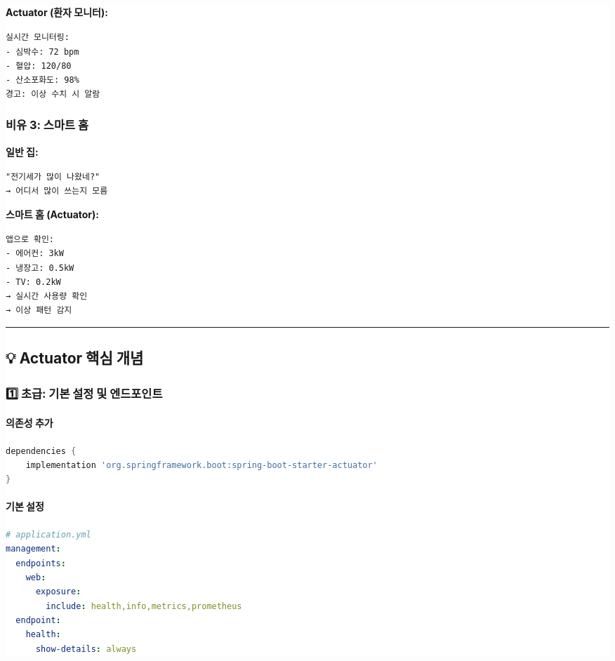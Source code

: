 **Actuator (환자 모니터):**
```
실시간 모니터링:
- 심박수: 72 bpm
- 혈압: 120/80
- 산소포화도: 98%
경고: 이상 수치 시 알람
```

### 비유 3: 스마트 홈

**일반 집:**
```
"전기세가 많이 나왔네?"
→ 어디서 많이 쓰는지 모름
```

**스마트 홈 (Actuator):**
```
앱으로 확인:
- 에어컨: 3kW
- 냉장고: 0.5kW
- TV: 0.2kW
→ 실시간 사용량 확인
→ 이상 패턴 감지
```

---

## 💡 Actuator 핵심 개념

### 1️⃣ 초급: 기본 설정 및 엔드포인트

#### 의존성 추가

```gradle
dependencies {
    implementation 'org.springframework.boot:spring-boot-starter-actuator'
}
```

#### 기본 설정

```yaml
# application.yml
management:
  endpoints:
    web:
      exposure:
        include: health,info,metrics,prometheus
  endpoint:
    health:
      show-details: always
```
